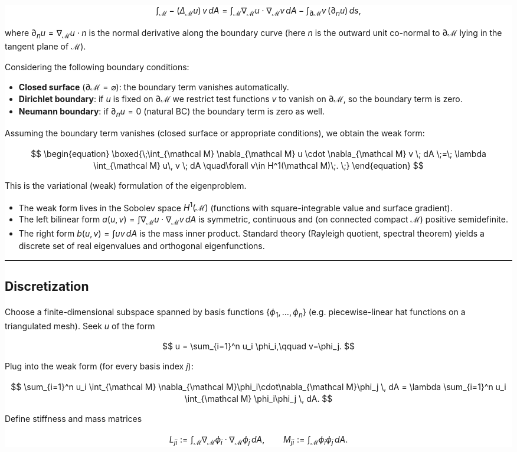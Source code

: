 $$
\int_{\mathcal M} -(\Delta_{\mathcal M} u)\, v \, dA
= \int_{\mathcal M} \nabla_{\mathcal M} u \cdot \nabla_{\mathcal M} v \, dA
\;-\; \int_{\partial\mathcal M} v\,(\partial_n u)\, ds,
$$

where $\partial_n u = \nabla_{\mathcal M}u\cdot n$ is the normal derivative along the boundary curve (here $n$ is the outward unit co-normal to $\partial\mathcal M$ lying in the tangent plane of $\mathcal M$).

Considering the following boundary conditions:

* **Closed surface** ($\partial\mathcal M=\varnothing$): the boundary term vanishes automatically.
* **Dirichlet boundary**: if $u$ is fixed on $\partial\mathcal M$ we restrict test functions $v$ to vanish on $\partial\mathcal M$, so the boundary term is zero.
* **Neumann boundary**: if $\partial_n u=0$ (natural BC) the boundary term is zero as well.

Assuming the boundary term vanishes (closed surface or appropriate conditions), we obtain the weak form:

$$
\begin{equation}
\boxed{\;\int_{\mathcal M} \nabla_{\mathcal M} u \cdot \nabla_{\mathcal M} v \; dA \;=\; \lambda \int_{\mathcal M} u\, v \; dA \quad\forall v\in H^1(\mathcal M)\;. \;}
\end{equation}
$$

This is the variational (weak) formulation of the eigenproblem.

* The weak form lives in the Sobolev space $H^1(\mathcal M)$ (functions with square-integrable value and surface gradient).
* The left bilinear form $a(u,v)=\int \nabla_{\mathcal M}u\cdot\nabla_{\mathcal M}v\,dA$ is symmetric, continuous and (on connected compact $\mathcal M$) positive semidefinite.
* The right form $b(u,v)=\int u v\,dA$ is the mass inner product. Standard theory (Rayleigh quotient, spectral theorem) yields a discrete set of real eigenvalues and orthogonal eigenfunctions.

---

## Discretization

Choose a finite-dimensional subspace spanned by basis functions $\{\phi_1,\dots,\phi_n\}$ (e.g. piecewise-linear hat functions on a triangulated mesh). Seek $u$ of the form

$$
u = \sum_{i=1}^n u_i \phi_i,\qquad v=\phi_j.
$$

Plug into the weak form (for every basis index $j$):

$$
\sum_{i=1}^n u_i \int_{\mathcal M} \nabla_{\mathcal M}\phi_i\cdot\nabla_{\mathcal M}\phi_j \, dA
= \lambda \sum_{i=1}^n u_i \int_{\mathcal M} \phi_i\phi_j \, dA.
$$

Define stiffness and mass matrices

$$
\begin{equation}
L_{ji} := \int_{\mathcal M} \nabla_{\mathcal M}\phi_i\cdot\nabla_{\mathcal M}\phi_j \, dA,\qquad
M_{ji} := \int_{\mathcal M} \phi_i\phi_j \, dA.
\end{equation}
$$
